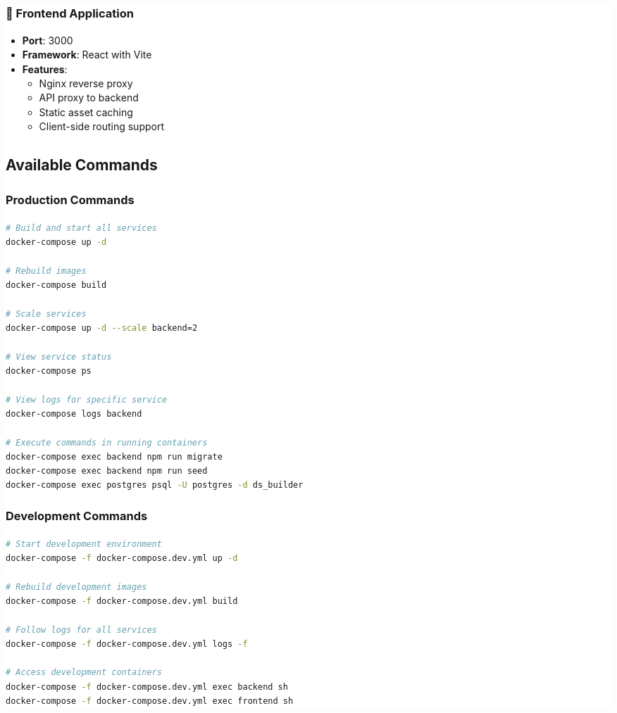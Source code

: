 ### 🎨 Frontend Application
- **Port**: 3000
- **Framework**: React with Vite
- **Features**:
  - Nginx reverse proxy
  - API proxy to backend
  - Static asset caching
  - Client-side routing support

## Available Commands

### Production Commands
```bash
# Build and start all services
docker-compose up -d

# Rebuild images
docker-compose build

# Scale services
docker-compose up -d --scale backend=2

# View service status
docker-compose ps

# View logs for specific service
docker-compose logs backend

# Execute commands in running containers
docker-compose exec backend npm run migrate
docker-compose exec backend npm run seed
docker-compose exec postgres psql -U postgres -d ds_builder
```

### Development Commands
```bash
# Start development environment
docker-compose -f docker-compose.dev.yml up -d

# Rebuild development images
docker-compose -f docker-compose.dev.yml build

# Follow logs for all services
docker-compose -f docker-compose.dev.yml logs -f

# Access development containers
docker-compose -f docker-compose.dev.yml exec backend sh
docker-compose -f docker-compose.dev.yml exec frontend sh
```
